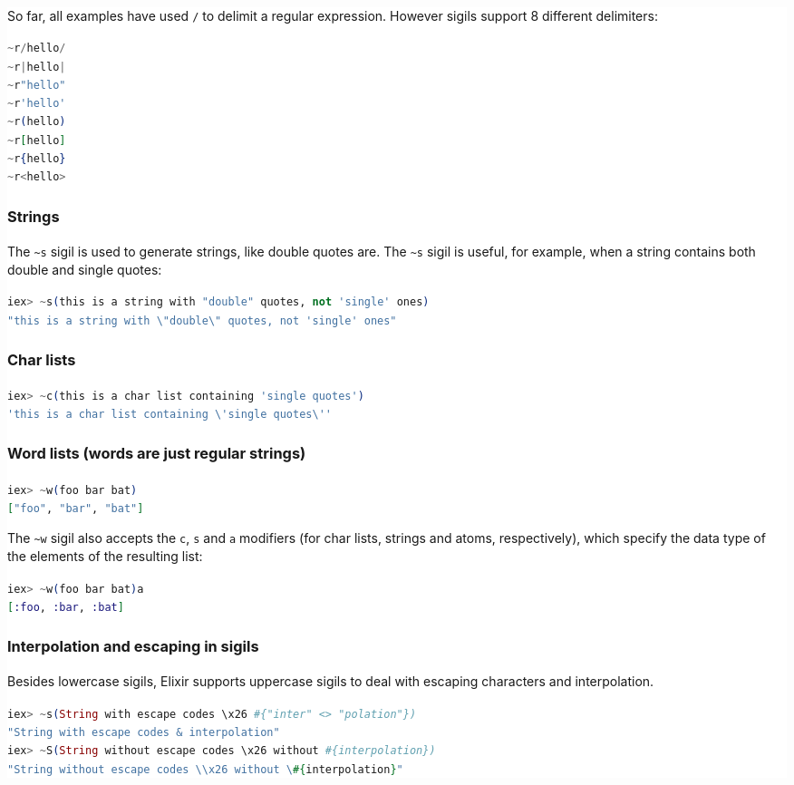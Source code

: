 So far, all examples have used `/` to delimit a regular expression. However sigils support 8 different delimiters:

```elixir
~r/hello/
~r|hello|
~r"hello"
~r'hello'
~r(hello)
~r[hello]
~r{hello}
~r<hello>
```

### Strings
The `~s` sigil is used to generate strings, like double quotes are. The `~s` sigil is useful, for example, when a string contains both double and single quotes:

```elixir
iex> ~s(this is a string with "double" quotes, not 'single' ones)
"this is a string with \"double\" quotes, not 'single' ones"
```

### Char lists

```elixir
iex> ~c(this is a char list containing 'single quotes')
'this is a char list containing \'single quotes\''
```

### Word lists (words are just regular strings)

```elixir
iex> ~w(foo bar bat)
["foo", "bar", "bat"]
```

The `~w` sigil also accepts the `c`, `s` and `a` modifiers (for char lists, strings and atoms, respectively), which specify the data type of the elements of the resulting list:

```elixir
iex> ~w(foo bar bat)a
[:foo, :bar, :bat]
```

### Interpolation and escaping in sigils
Besides lowercase sigils, Elixir supports uppercase sigils to deal with escaping characters and interpolation.

```elixir
iex> ~s(String with escape codes \x26 #{"inter" <> "polation"})
"String with escape codes & interpolation"
iex> ~S(String without escape codes \x26 without #{interpolation})
"String without escape codes \\x26 without \#{interpolation}"
```
